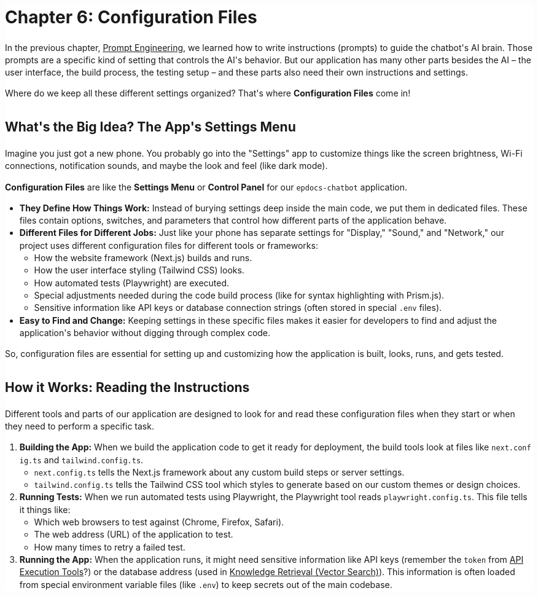 # Chapter 6: Configuration Files

In the previous chapter, [Prompt Engineering](05_prompt_engineering_.md), we learned how to write instructions (prompts) to guide the chatbot's AI brain. Those prompts are a specific kind of setting that controls the AI's behavior. But our application has many other parts besides the AI – the user interface, the build process, the testing setup – and these parts also need their own instructions and settings.

Where do we keep all these different settings organized? That's where **Configuration Files** come in!

## What's the Big Idea? The App's Settings Menu

Imagine you just got a new phone. You probably go into the "Settings" app to customize things like the screen brightness, Wi-Fi connections, notification sounds, and maybe the look and feel (like dark mode).

**Configuration Files** are like the **Settings Menu** or **Control Panel** for our `epdocs-chatbot` application.

*   **They Define How Things Work:** Instead of burying settings deep inside the main code, we put them in dedicated files. These files contain options, switches, and parameters that control how different parts of the application behave.
*   **Different Files for Different Jobs:** Just like your phone has separate settings for "Display," "Sound," and "Network," our project uses different configuration files for different tools or frameworks:
    *   How the website framework (Next.js) builds and runs.
    *   How the user interface styling (Tailwind CSS) looks.
    *   How automated tests (Playwright) are executed.
    *   Special adjustments needed during the code build process (like for syntax highlighting with Prism.js).
    *   Sensitive information like API keys or database connection strings (often stored in special `.env` files).
*   **Easy to Find and Change:** Keeping settings in these specific files makes it easier for developers to find and adjust the application's behavior without digging through complex code.

So, configuration files are essential for setting up and customizing how the application is built, looks, runs, and gets tested.

## How it Works: Reading the Instructions

Different tools and parts of our application are designed to look for and read these configuration files when they start or when they need to perform a specific task.

1.  **Building the App:** When we build the application code to get it ready for deployment, the build tools look at files like `next.config.ts` and `tailwind.config.ts`.
    *   `next.config.ts` tells the Next.js framework about any custom build steps or server settings.
    *   `tailwind.config.ts` tells the Tailwind CSS tool which styles to generate based on our custom themes or design choices.
2.  **Running Tests:** When we run automated tests using Playwright, the Playwright tool reads `playwright.config.ts`. This file tells it things like:
    *   Which web browsers to test against (Chrome, Firefox, Safari).
    *   The web address (URL) of the application to test.
    *   How many times to retry a failed test.
3.  **Running the App:** When the application runs, it might need sensitive information like API keys (remember the `token` from [API Execution Tools](04_api_execution_tools_.md)?) or the database address (used in [Knowledge Retrieval (Vector Search)](03_knowledge_retrieval__vector_search__.md)). This information is often loaded from special environment variable files (like `.env`) to keep secrets out of the main codebase.
